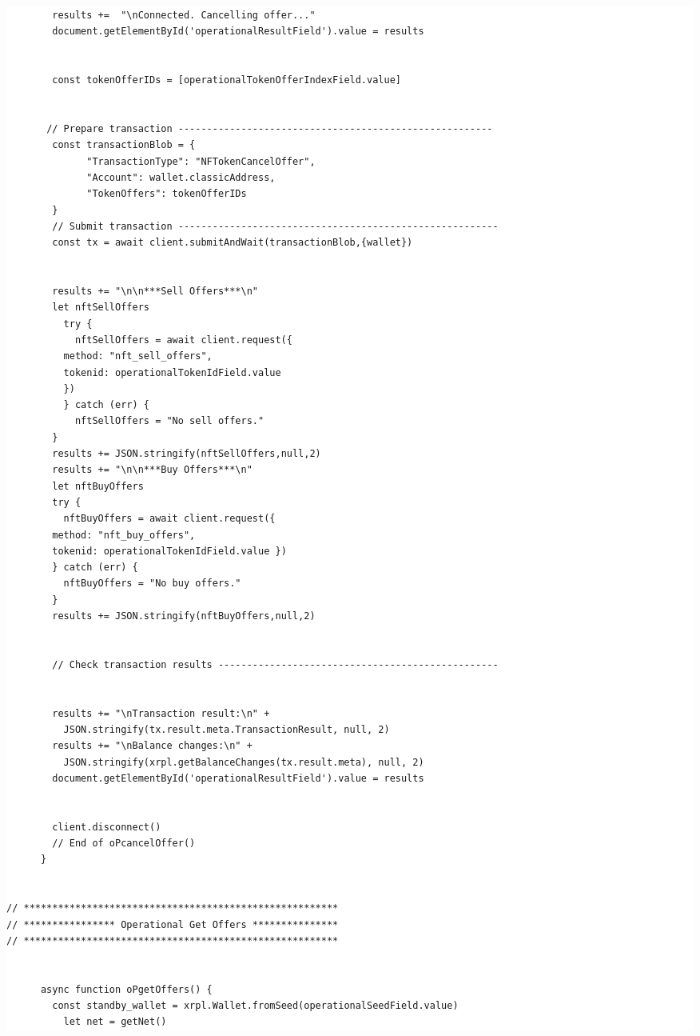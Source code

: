 ```
        results +=  "\nConnected. Cancelling offer..."
        document.getElementById('operationalResultField').value = results


        const tokenOfferIDs = [operationalTokenOfferIndexField.value]


       // Prepare transaction -------------------------------------------------------
        const transactionBlob = {
              "TransactionType": "NFTokenCancelOffer",
              "Account": wallet.classicAddress,
              "TokenOffers": tokenOfferIDs
        }
        // Submit transaction --------------------------------------------------------
        const tx = await client.submitAndWait(transactionBlob,{wallet})


        results += "\n\n***Sell Offers***\n"
        let nftSellOffers
          try {
            nftSellOffers = await client.request({
          method: "nft_sell_offers",
          tokenid: operationalTokenIdField.value
          })
          } catch (err) {
            nftSellOffers = "No sell offers."
        }
        results += JSON.stringify(nftSellOffers,null,2)
        results += "\n\n***Buy Offers***\n"
        let nftBuyOffers
        try {
          nftBuyOffers = await client.request({
        method: "nft_buy_offers",
        tokenid: operationalTokenIdField.value })
        } catch (err) {
          nftBuyOffers = "No buy offers."
        }
        results += JSON.stringify(nftBuyOffers,null,2)


        // Check transaction results -------------------------------------------------


        results += "\nTransaction result:\n" +
          JSON.stringify(tx.result.meta.TransactionResult, null, 2)
        results += "\nBalance changes:\n" + 
          JSON.stringify(xrpl.getBalanceChanges(tx.result.meta), null, 2)
        document.getElementById('operationalResultField').value = results


        client.disconnect()
        // End of oPcancelOffer()
      }


// *******************************************************
// **************** Operational Get Offers ***************
// *******************************************************


      async function oPgetOffers() {
        const standby_wallet = xrpl.Wallet.fromSeed(operationalSeedField.value)
          let net = getNet()
```